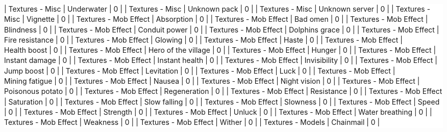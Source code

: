 | Textures - Misc        | Underwater                         | 0        |
| Textures - Misc        | Unknown pack                       | 0        |
| Textures - Misc        | Unknown server                     | 0        |
| Textures - Misc        | Vignette                           | 0        |
| Textures - Mob Effect  | Absorption                         | 0        |
| Textures - Mob Effect  | Bad omen                           | 0        |
| Textures - Mob Effect  | Blindness                          | 0        |
| Textures - Mob Effect  | Conduit power                      | 0        |
| Textures - Mob Effect  | Dolphins grace                     | 0        |
| Textures - Mob Effect  | Fire resistance                    | 0        |
| Textures - Mob Effect  | Glowing                            | 0        |
| Textures - Mob Effect  | Haste                              | 0        |
| Textures - Mob Effect  | Health boost                       | 0        |
| Textures - Mob Effect  | Hero of the village                | 0        |
| Textures - Mob Effect  | Hunger                             | 0        |
| Textures - Mob Effect  | Instant damage                     | 0        |
| Textures - Mob Effect  | Instant health                     | 0        |
| Textures - Mob Effect  | Invisibility                       | 0        |
| Textures - Mob Effect  | Jump boost                         | 0        |
| Textures - Mob Effect  | Levitation                         | 0        |
| Textures - Mob Effect  | Luck                               | 0        |
| Textures - Mob Effect  | Mining fatigue                     | 0        |
| Textures - Mob Effect  | Nausea                             | 0        |
| Textures - Mob Effect  | Night vision                       | 0        |
| Textures - Mob Effect  | Poisonous potato                   | 0        |
| Textures - Mob Effect  | Regeneration                       | 0        |
| Textures - Mob Effect  | Resistance                         | 0        |
| Textures - Mob Effect  | Saturation                         | 0        |
| Textures - Mob Effect  | Slow falling                       | 0        |
| Textures - Mob Effect  | Slowness                           | 0        |
| Textures - Mob Effect  | Speed                              | 0        |
| Textures - Mob Effect  | Strength                           | 0        |
| Textures - Mob Effect  | Unluck                             | 0        |
| Textures - Mob Effect  | Water breathing                    | 0        |
| Textures - Mob Effect  | Weakness                           | 0        |
| Textures - Mob Effect  | Wither                             | 0        |
| Textures - Models      | Chainmail                          | 0        |